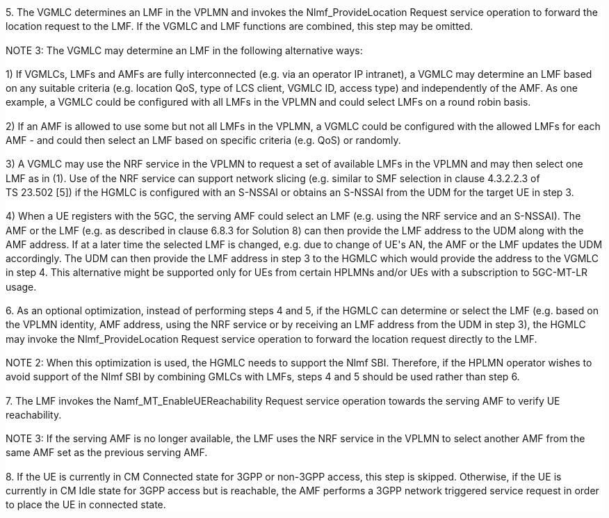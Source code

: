 5\. The VGMLC determines an LMF in the VPLMN and invokes the
Nlmf\_ProvideLocation Request service operation to forward the location
request to the LMF. If the VGMLC and LMF functions are combined, this
step may be omitted.

NOTE 3: The VGMLC may determine an LMF in the following alternative
ways:

1\) If VGMLCs, LMFs and AMFs are fully interconnected (e.g. via an
operator IP intranet), a VGMLC may determine an LMF based on any
suitable criteria (e.g. location QoS, type of LCS client, VGMLC ID,
access type) and independently of the AMF. As one example, a VGMLC could
be configured with all LMFs in the VPLMN and could select LMFs on a
round robin basis.

2\) If an AMF is allowed to use some but not all LMFs in the VPLMN, a
VGMLC could be configured with the allowed LMFs for each AMF - and could
then select an LMF based on specific criteria (e.g. QoS) or randomly.

3\) A VGMLC may use the NRF service in the VPLMN to request a set of
available LMFs in the VPLMN and may then select one LMF as in (1). Use
of the NRF service can support network slicing (e.g. similar to SMF
selection in clause 4.3.2.2.3 of TS 23.502 \[5\]) if the HGMLC is
configured with an S-NSSAI or obtains an S-NSSAI from the UDM for the
target UE in step 3.

4\) When a UE registers with the 5GC, the serving AMF could select an
LMF (e.g. using the NRF service and an S-NSSAI). The AMF or the LMF
(e.g. as described in clause 6.8.3 for Solution 8) can then provide the
LMF address to the UDM along with the AMF address. If at a later time
the selected LMF is changed, e.g. due to change of UE\'s AN, the AMF or
the LMF updates the UDM accordingly. The UDM can then provide the LMF
address in step 3 to the HGMLC which would provide the address to the
VGMLC in step 4. This alternative might be supported only for UEs from
certain HPLMNs and/or UEs with a subscription to 5GC-MT-LR usage.

6\. As an optional optimization, instead of performing steps 4 and 5, if
the HGMLC can determine or select the LMF (e.g. based on the VPLMN
identity, AMF address, using the NRF service or by receiving an LMF
address from the UDM in step 3), the HGMLC may invoke the
Nlmf\_ProvideLocation Request service operation to forward the location
request directly to the LMF.

NOTE 2: When this optimization is used, the HGMLC needs to support the
Nlmf SBI. Therefore, if the HPLMN operator wishes to avoid support of
the Nlmf SBI by combining GMLCs with LMFs, steps 4 and 5 should be used
rather than step 6.

7\. The LMF invokes the Namf\_MT\_EnableUEReachability Request service
operation towards the serving AMF to verify UE reachability.

NOTE 3: If the serving AMF is no longer available, the LMF uses the NRF
service in the VPLMN to select another AMF from the same AMF set as the
previous serving AMF.

8\. If the UE is currently in CM Connected state for 3GPP or non-3GPP
access, this step is skipped. Otherwise, if the UE is currently in CM
Idle state for 3GPP access but is reachable, the AMF performs a 3GPP
network triggered service request in order to place the UE in connected
state.
